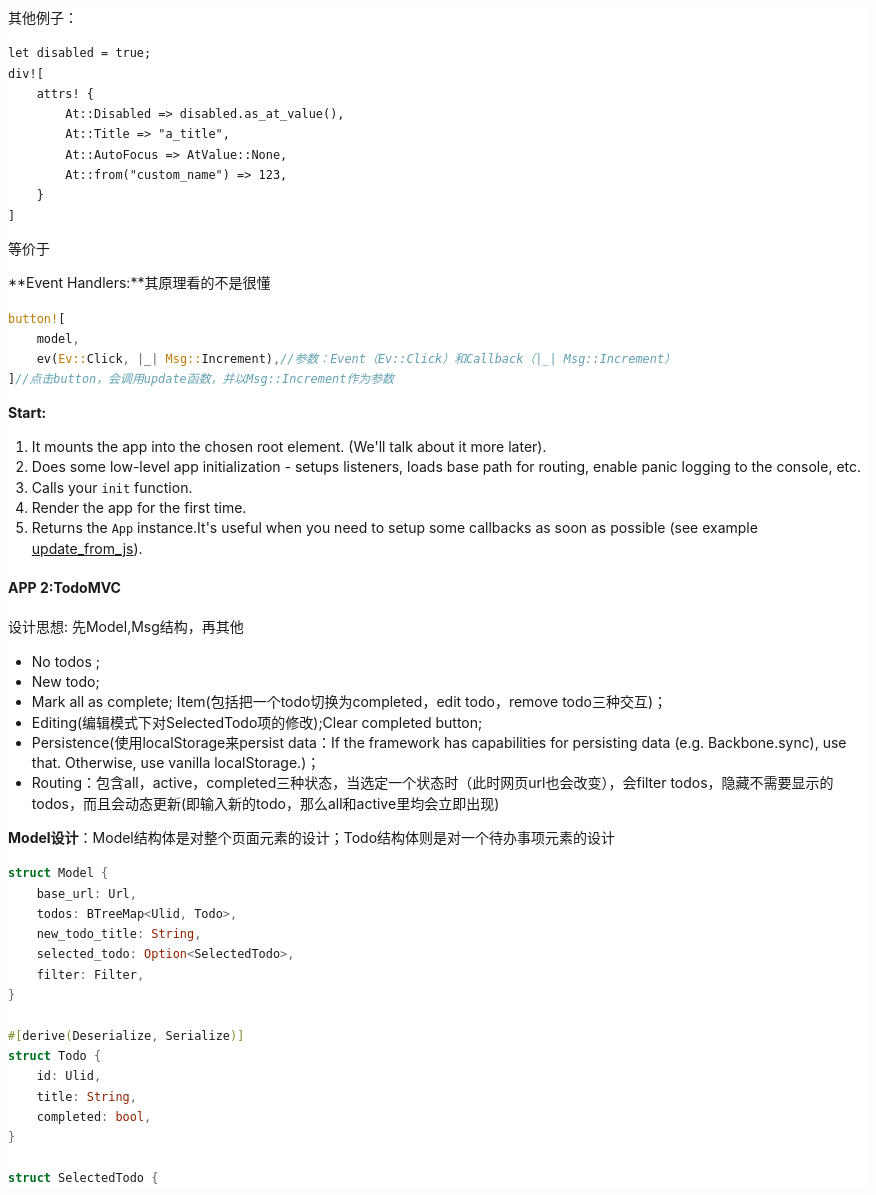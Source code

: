   其他例子：

  ```
  let disabled = true;
  div![
      attrs! {
          At::Disabled => disabled.as_at_value(),
          At::Title => "a_title",
          At::AutoFocus => AtValue::None,
          At::from("custom_name") => 123,
      }
  ]   
  ```

  等价于<div disabled="" title="a_title" autofocus="" custom_name="123"></div>

**Event Handlers:**其原理看的不是很懂

```Rust
button![
    model, 
    ev(Ev::Click, |_| Msg::Increment),//参数：Event（Ev::Click）和Callback（|_| Msg::Increment）
]//点击button，会调用update函数，并以Msg::Increment作为参数
```

**Start:**

1. It mounts the app into the chosen root element. (We'll talk about it more later).
2. Does some low-level app initialization - setups listeners, loads base path for routing, enable panic logging to the console, etc.
3. Calls your `init` function.
4. Render the app for the first time.
5. Returns the `App` instance.It's useful when you need to setup some callbacks as soon as possible (see example [update_from_js](https://github.com/seed-rs/seed/blob/2b134d1de2a8b9aa520d11be6e45eef1e5fcd527/examples/update_from_js/src/lib.rs#L77-L79)).



#### APP 2:TodoMVC

设计思想: 先Model,Msg结构，再其他

* No todos ; 
* New todo;
* Mark all as complete; Item(包括把一个todo切换为completed，edit todo，remove todo三种交互)；
* Editing(编辑模式下对SelectedTodo项的修改);Clear completed button;
* Persistence(使用localStorage来persist data：If the framework has capabilities for persisting data (e.g. Backbone.sync), use that. Otherwise, use vanilla localStorage.)；
* Routing：包含all，active，completed三种状态，当选定一个状态时（此时网页url也会改变），会filter todos，隐藏不需要显示的todos，而且会动态更新(即输入新的todo，那么all和active里均会立即出现)

**Model设计**：Model结构体是对整个页面元素的设计；Todo结构体则是对一个待办事项元素的设计

```rust
struct Model {
    base_url: Url,
    todos: BTreeMap<Ulid, Todo>,
    new_todo_title: String,
    selected_todo: Option<SelectedTodo>,
    filter: Filter,
}

#[derive(Deserialize, Serialize)]
struct Todo {
    id: Ulid,
    title: String,
    completed: bool,
}

struct SelectedTodo {
```